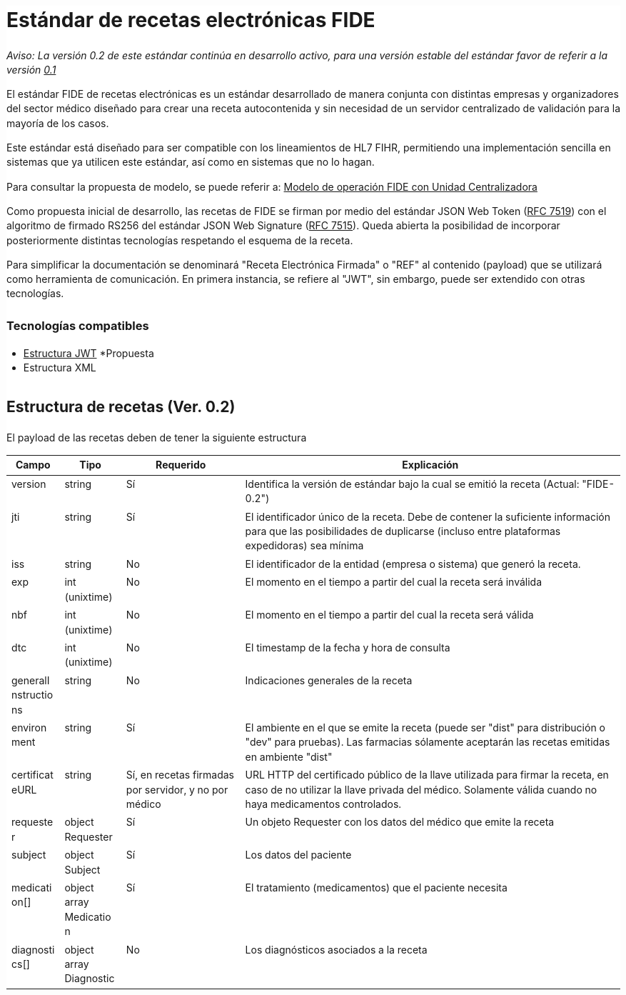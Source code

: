 # Estándar de recetas electrónicas FIDE

*Aviso: La versión 0.2 de este estándar continúa en desarrollo activo, para una versión estable del estándar favor de referir a la versión [0.1](estandar-0-1.md)*

El estándar FIDE de recetas electrónicas es un estándar desarrollado de manera conjunta con distintas empresas y organizadores del sector médico diseñado para crear una receta autocontenida y sin necesidad de un servidor centralizado de validación para la mayoría de los casos. 

Este estándar está diseñado para ser compatible con los lineamientos de HL7 FIHR, permitiendo una implementación sencilla en sistemas que ya utilicen este estándar, así como en sistemas que no lo hagan.

Para consultar la propuesta de modelo, se puede referir a: [Modelo de operación FIDE con Unidad Centralizadora](Model.md)

Como propuesta inicial de desarrollo, las recetas de FIDE se firman por medio del estándar JSON Web Token ([RFC 7519](https://tools.ietf.org/html/rfc7519)) con el algoritmo de firmado RS256 del estándar JSON Web Signature ([RFC 7515](https://tools.ietf.org/html/rfc7515)). Queda abierta la posibilidad de incorporar posteriormente distintas tecnologías respetando el esquema de la receta. 

Para simplificar la documentación se denominará "Receta Electrónica Firmada" o "REF" al contenido (payload) que se utilizará como herramienta de comunicación. En primera instancia, se refiere al "JWT", sin embargo, puede ser extendido con otras tecnologías.

### Tecnologías compatibles
- [Estructura JWT](JSON.md) *Propuesta
- Estructura XML

## Estructura de recetas (Ver. 0.2)

El payload de las recetas deben de tener la siguiente estructura

|Campo|Tipo|Requerido|Explicación|
|--|--|--|--|
|version|string|Sí|Identifica la versión de estándar bajo la cual se emitió la receta (Actual: "FIDE-0.2")|
|jti|string|Sí|El identificador único de la receta. Debe de contener la suficiente información para que las posibilidades de duplicarse (incluso entre plataformas expedidoras) sea mínima|
|iss|string|No|El identificador de la entidad (empresa o sistema) que generó la receta.|
|exp|int (unixtime)|No|El momento en el tiempo a partir del cual la receta será inválida|
|nbf|int (unixtime)|No|El momento en el tiempo a partir del cual la receta será válida|
|dtc|int (unixtime)|No|El timestamp de la fecha y hora de consulta|
|generalInstructions|string|No|Indicaciones generales de la receta|
|environment|string|Sí|El ambiente en el que se emite la receta (puede ser "dist" para distribución o "dev" para pruebas). Las farmacias sólamente aceptarán las recetas emitidas en ambiente "dist"|
|certificateURL|string|Sí, en recetas firmadas por servidor, y no por médico|URL HTTP del certificado público de la llave utilizada para firmar la receta, en caso de no utilizar la llave privada del médico. Solamente válida cuando no haya medicamentos controlados.|
|requester|object Requester|Sí|Un objeto Requester con los datos del médico que emite la receta|
|subject|object Subject|Sí|Los datos del paciente|
|medication[]|object array Medication|Sí|El tratamiento (medicamentos) que el paciente necesita|
|diagnostics[]|object array Diagnostic|No|Los diagnósticos asociados a la receta|
